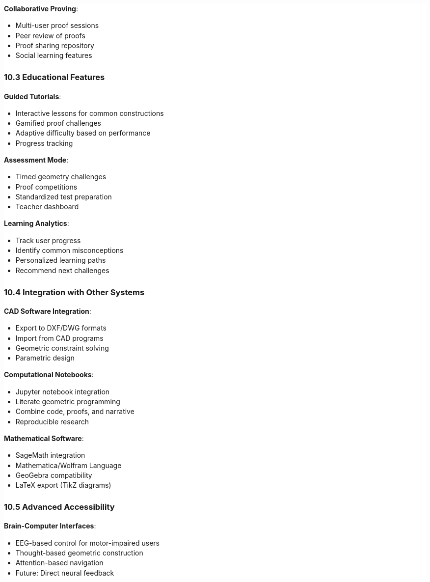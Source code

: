 **Collaborative Proving**:
- Multi-user proof sessions
- Peer review of proofs
- Proof sharing repository
- Social learning features

### 10.3 Educational Features

**Guided Tutorials**:
- Interactive lessons for common constructions
- Gamified proof challenges
- Adaptive difficulty based on performance
- Progress tracking

**Assessment Mode**:
- Timed geometry challenges
- Proof competitions
- Standardized test preparation
- Teacher dashboard

**Learning Analytics**:
- Track user progress
- Identify common misconceptions
- Personalized learning paths
- Recommend next challenges

### 10.4 Integration with Other Systems

**CAD Software Integration**:
- Export to DXF/DWG formats
- Import from CAD programs
- Geometric constraint solving
- Parametric design

**Computational Notebooks**:
- Jupyter notebook integration
- Literate geometric programming
- Combine code, proofs, and narrative
- Reproducible research

**Mathematical Software**:
- SageMath integration
- Mathematica/Wolfram Language
- GeoGebra compatibility
- LaTeX export (TikZ diagrams)

### 10.5 Advanced Accessibility

**Brain-Computer Interfaces**:
- EEG-based control for motor-impaired users
- Thought-based geometric construction
- Attention-based navigation
- Future: Direct neural feedback
